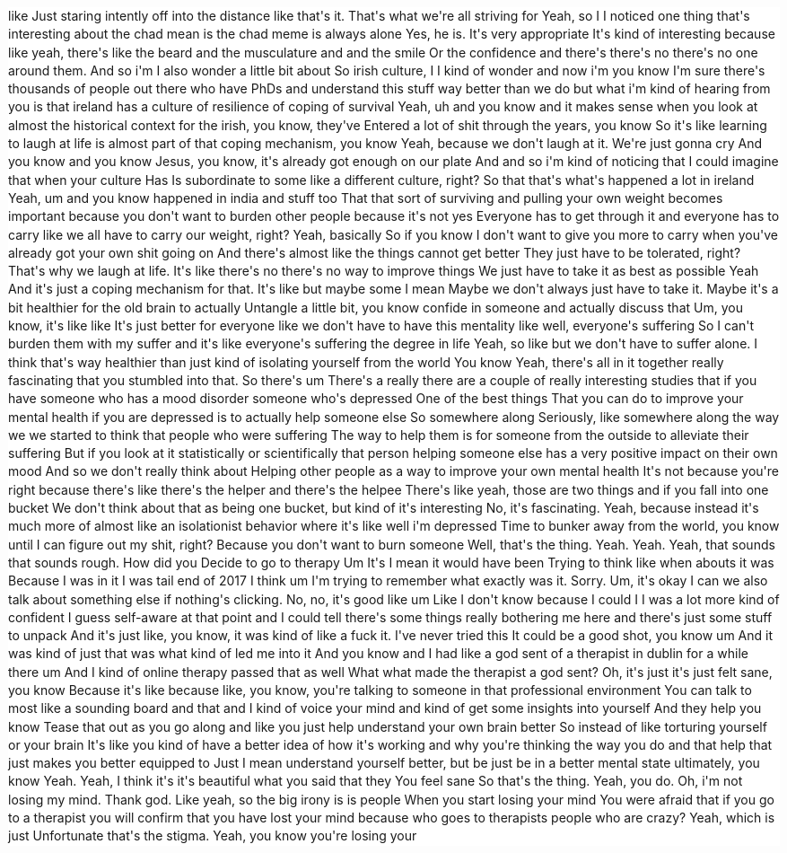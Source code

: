 like Just staring intently off into the distance like that's it. That's what we're all striving for Yeah, so I I noticed one thing that's interesting about the chad mean is the chad meme is always alone Yes, he is. It's very appropriate It's kind of interesting because like yeah, there's like the beard and the musculature and and the smile Or the confidence and there's there's no there's no one around them. And so i'm I also wonder a little bit about So irish culture, I I kind of wonder and now i'm you know I'm sure there's thousands of people out there who have PhDs and understand this stuff way better than we do but what i'm kind of hearing from you is that ireland has a culture of resilience of coping of survival Yeah, uh and you know and it makes sense when you look at almost the historical context for the irish, you know, they've Entered a lot of shit through the years, you know So it's like learning to laugh at life is almost part of that coping mechanism, you know Yeah, because we don't laugh at it. We're just gonna cry And you know and you know Jesus, you know, it's already got enough on our plate And and so i'm kind of noticing that I could imagine that when your culture Has Is subordinate to some like a different culture, right? So that that's what's happened a lot in ireland Yeah, um and you know happened in india and stuff too That that sort of surviving and pulling your own weight becomes important because you don't want to burden other people because it's not yes Everyone has to get through it and everyone has to carry like we all have to carry our weight, right? Yeah, basically So if you know I don't want to give you more to carry when you've already got your own shit going on And there's almost like the things cannot get better They just have to be tolerated, right? That's why we laugh at life. It's like there's no there's no way to improve things We just have to take it as best as possible Yeah And it's just a coping mechanism for that. It's like but maybe some I mean Maybe we don't always just have to take it. Maybe it's a bit healthier for the old brain to actually Untangle a little bit, you know confide in someone and actually discuss that Um, you know, it's like like It's just better for everyone like we don't have to have this mentality like well, everyone's suffering So I can't burden them with my suffer and it's like everyone's suffering the degree in life Yeah, so like but we don't have to suffer alone. I think that's way healthier than just kind of isolating yourself from the world You know Yeah, there's all in it together really fascinating that you stumbled into that. So there's um There's a really there are a couple of really interesting studies that if you have someone who has a mood disorder someone who's depressed One of the best things That you can do to improve your mental health if you are depressed is to actually help someone else So somewhere along Seriously, like somewhere along the way we we started to think that people who were suffering The way to help them is for someone from the outside to alleviate their suffering But if you look at it statistically or scientifically that person helping someone else has a very positive impact on their own mood And so we don't really think about Helping other people as a way to improve your own mental health It's not because you're right because there's like there's the helper and there's the helpee There's like yeah, those are two things and if you fall into one bucket We don't think about that as being one bucket, but kind of it's interesting No, it's fascinating. Yeah, because instead it's much more of almost like an isolationist behavior where it's like well i'm depressed Time to bunker away from the world, you know until I can figure out my shit, right? Because you don't want to burn someone Well, that's the thing. Yeah. Yeah. Yeah, that sounds that sounds rough. How did you Decide to go to therapy Um It's I mean it would have been Trying to think like when abouts it was Because I was in it I was tail end of 2017 I think um I'm trying to remember what exactly was it. Sorry. Um, it's okay I can we also talk about something else if nothing's clicking. No, no, it's good like um Like I don't know because I could I I was a lot more kind of confident I guess self-aware at that point and I could tell there's some things really bothering me here and there's just some stuff to unpack And it's just like, you know, it was kind of like a fuck it. I've never tried this It could be a good shot, you know um And it was kind of just that was what kind of led me into it And you know and I had like a god sent of a therapist in dublin for a while there um And I kind of online therapy passed that as well What what made the therapist a god sent? Oh, it's just it's just felt sane, you know Because it's like because like, you know, you're talking to someone in that professional environment You can talk to most like a sounding board and that and I kind of voice your mind and kind of get some insights into yourself And they help you know Tease that out as you go along and like you just help understand your own brain better So instead of like torturing yourself or your brain It's like you kind of have a better idea of how it's working and why you're thinking the way you do and that help that just makes you better equipped to Just I mean understand yourself better, but be just be in a better mental state ultimately, you know Yeah. Yeah, I think it's it's beautiful what you said that they You feel sane So that's the thing. Yeah, you do. Oh, i'm not losing my mind. Thank god. Like yeah, so the big irony is is people When you start losing your mind You were afraid that if you go to a therapist you will confirm that you have lost your mind because who goes to therapists people who are crazy? Yeah, which is just Unfortunate that's the stigma. Yeah, you know you're losing your